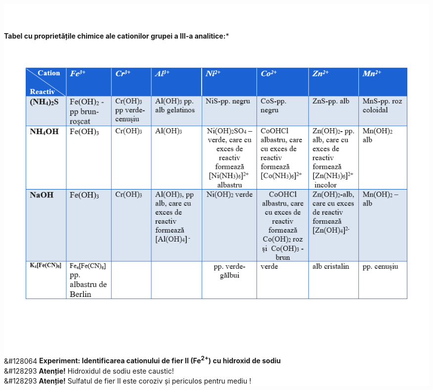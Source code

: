 


</div>


<br></br>


<div class="alert alert--primary" role="alert">


**Tabel cu proprietățile chimice ale cationilor grupei a III-a analitice:***



<Img className="img-responsive4" src="chimie/clasa12/capitolul6/VI-2-3-identificarea-si-separarea-cationilor-din-grupa-a-III-a-analitica-poza1-tabel-cu-proprietatile-chimice-ale-cationilor-din-grupa-a-III-a-analitica.png" width="1000" height="546" lazy={false} />



</div>




<br></br>



<div class="alert alert--success" role="alert">

&#128064 **Experiment: Identificarea cationului de fier II (Fe<sup>2+</sup>) cu hidroxid de sodiu**   
&#128293 **Atenție!** Hidroxidul de sodiu este caustic!     
&#128293 **Atenție!** Sulfatul de fier II este coroziv și periculos pentru mediu !



<Video src="https://www.youtube.com/embed/NLyQDDepxog" />
